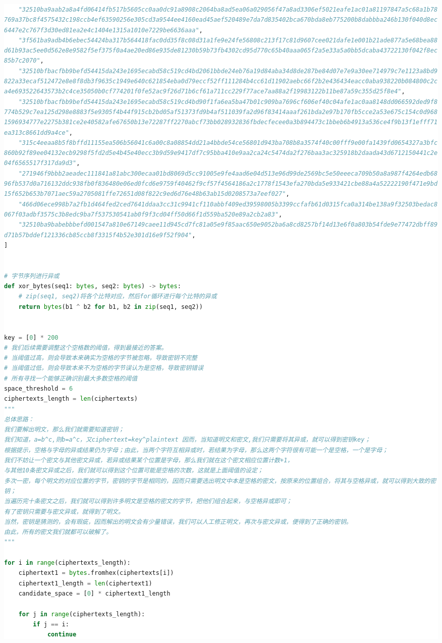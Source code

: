 ```python
    "32510ba9aab2a8a4fd06414fb517b5605cc0aa0dc91a8908c2064ba8ad5ea06a029056f47a8ad3306ef5021eafe1ac01a81197847a5c68a1b78769a37bc8f4575432c198ccb4ef63590256e305cd3a9544ee4160ead45aef520489e7da7d835402bca670bda8eb775200b8dabbba246b130f040d8ec6447e2c767f3d30ed81ea2e4c1404e1315a1010e7229be6636aaa",  
    "3f561ba9adb4b6ebec54424ba317b564418fac0dd35f8c08d31a1fe9e24fe56808c213f17c81d9607cee021dafe1e001b21ade877a5e68bea88d61b93ac5ee0d562e8e9582f5ef375f0a4ae20ed86e935de81230b59b73fb4302cd95d770c65b40aaa065f2a5e33a5a0bb5dcaba43722130f042f8ec85b7c2070",  
    "32510bfbacfbb9befd54415da243e1695ecabd58c519cd4bd2061bbde24eb76a19d84aba34d8de287be84d07e7e9a30ee714979c7e1123a8bd9822a33ecaf512472e8e8f8db3f9635c1949e640c621854eba0d79eccf52ff111284b4cc61d11902aebc66f2b2e436434eacc0aba938220b084800c2ca4e693522643573b2c4ce35050b0cf774201f0fe52ac9f26d71b6cf61a711cc229f77ace7aa88a2f19983122b11be87a59c355d25f8e4",  
    "32510bfbacfbb9befd54415da243e1695ecabd58c519cd4bd90f1fa6ea5ba47b01c909ba7696cf606ef40c04afe1ac0aa8148dd066592ded9f8774b529c7ea125d298e8883f5e9305f4b44f915cb2bd05af51373fd9b4af511039fa2d96f83414aaaf261bda2e97b170fb5cce2a53e675c154c0d9681596934777e2275b381ce2e40582afe67650b13e72287ff2270abcf73bb028932836fbdecfecee0a3b894473c1bbeb6b4913a536ce4f9b13f1efff71ea313c8661dd9a4ce",  
    "315c4eeaa8b5f8bffd11155ea506b56041c6a00c8a08854dd21a4bbde54ce56801d943ba708b8a3574f40c00fff9e00fa1439fd0654327a3bfc860b92f89ee04132ecb9298f5fd2d5e4b45e40ecc3b9d59e9417df7c95bba410e9aa2ca24c5474da2f276baa3ac325918b2daada43d6712150441c2e04f6565517f317da9d3",  
    "271946f9bbb2aeadec111841a81abc300ecaa01bd8069d5cc91005e9fe4aad6e04d513e96d99de2569bc5e50eeeca709b50a8a987f4264edb6896fb537d0a716132ddc938fb0f836480e06ed0fcd6e9759f40462f9cf57f4564186a2c1778f1543efa270bda5e933421cbe88a4a52222190f471e9bd15f652b653b7071aec59a2705081ffe72651d08f822c9ed6d76e48b63ab15d0208573a7eef027",  
    "466d06ece998b7a2fb1d464fed2ced7641ddaa3cc31c9941cf110abbf409ed39598005b3399ccfafb61d0315fca0a314be138a9f32503bedac8067f03adbf3575c3b8edc9ba7f537530541ab0f9f3cd04ff50d66f1d559ba520e89a2cb2a83",  
    "32510ba9babebbbefd001547a810e67149caee11d945cd7fc81a05e9f85aac650e9052ba6a8cd8257bf14d13e6f0a803b54fde9e77472dbff89d71b57bddef121336cb85ccb8f3315f4b52e301d16e9f52f904",  
]  
  
  
# 字节序列进行异或  
def xor_bytes(seq1: bytes, seq2: bytes) -> bytes:  
    # zip(seq1, seq2)将各个比特对应，然后for循环进行每个比特的异或  
    return bytes(b1 ^ b2 for b1, b2 in zip(seq1, seq2))  
  
  
key = [0] * 200  
# 我们后续需要调整这个空格数的阈值，得到最接近的答案。  
# 当阈值过高，则会导致本来确实为空格的字节被忽略，导致密钥不完整  
# 当阈值过低，则会导致本来不为空格的字节误认为是空格，导致密钥错误  
# 所有寻找一个能够正确识别最大多数空格的阈值  
space_threshold = 6  
ciphertexts_length = len(ciphertexts)  
"""
总体思路：  
我们要解出明文，那么我们就需要知道密钥；  
我们知道，a=b^c,则b=a^c，又ciphertext=key^plaintext 因而，当知道明文和密文,我们只需要将其异或，就可以得到密钥key；  
根据提示，空格与字母的异或结果仍为字母；由此，当两个字符互相异或时，若结果为字母，那么这两个字符很有可能一个是空格，一个是字母；  
我们不妨让一个密文与其他密文异或，若异或结果某个位置是字母，那么我们就在这个密文相应位置计数+1，  
与其他10条密文异或之后，我们就可以得到这个位置可能是空格的次数，这就是上面阈值的设定；  
多次一密，每个明文的对应位置的字节，密钥的字节是相同的，因而只需要选出明文中本是空格的密文，按原来的位置组合，将其与空格异或，就可以得到大致的密钥；  
当遍历完十条密文之后，我们就可以得到许多明文是空格的密文的字节，把他们组合起来，与空格异或即可；  
有了密钥只需要与密文异或，就得到了明文。  
当然，密钥是猜测的，会有瑕疵，因而解出的明文会有少量错误，我们可以人工修正明文，再次与密文异或，便得到了正确的密钥。  
由此，所有的密文我们就都可以破解了。  
""" 

for i in range(ciphertexts_length):  
    ciphertext1 = bytes.fromhex(ciphertexts[i])  
    ciphertext1_length = len(ciphertext1)  
    candidate_space = [0] * ciphertext1_length  
  
    for j in range(ciphertexts_length):  
        if j == i:  
            continue  
```